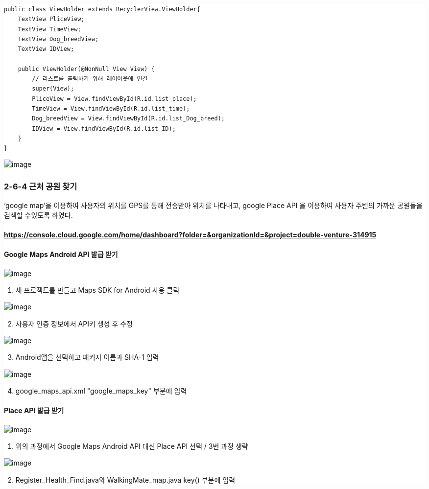     public class ViewHolder extends RecyclerView.ViewHolder{
        TextView PliceView;
        TextView TimeView;
        TextView Dog_breedView;
        TextView IDView;

        public ViewHolder(@NonNull View View) {
            // 리스트를 출력하기 위해 레이아웃에 연결
            super(View);
            PliceView = View.findViewById(R.id.list_place);
            TimeView = View.findViewById(R.id.list_time);
            Dog_breedView = View.findViewById(R.id.list_Dog_breed);
            IDView = View.findViewById(R.id.list_ID);
        }
    }
 
![image](https://user-images.githubusercontent.com/79950254/121298017-287ea880-c92e-11eb-8683-68e95bd72196.png)


### 2-6-4 근처 공원 찾기
‘google map’을 이용하여 사용자의 위치를 GPS를 통해 전송받아 위치를 나타내고, google  Place API 을 이용하여 사용자 주변의 가까운 공원들을 검색할 수있도록 하였다.

#### https://console.cloud.google.com/home/dashboard?folder=&organizationId=&project=double-venture-314915

#### Google Maps Android API 발급 받기

 ![image](https://user-images.githubusercontent.com/79950380/121276575-ddeb3500-c909-11eb-98a1-3c9902e8ff9f.png)
 
1. 새 프로젝트를 만들고 Maps SDK for Android 사용 클릭
 
![image](https://user-images.githubusercontent.com/79950380/121276921-8bf6df00-c90a-11eb-98d8-185bd8e50e84.png)

2. 사용자 인증 정보에서 API키 생성 후 수정

![image](https://user-images.githubusercontent.com/79950380/121277344-5bfc0b80-c90b-11eb-88c2-73998f633b35.png)

3. Android앱을 선택하고 패키지 이름과 SHA-1 입력

![image](https://user-images.githubusercontent.com/79950380/121277517-bac18500-c90b-11eb-8a6a-5b40bdca6431.png)

4. google_maps_api.xml "google_maps_key" 부분에 입력

#### Place API 발급 받기

![image](https://user-images.githubusercontent.com/79950380/121277768-463b1600-c90c-11eb-990d-a4a47bc192f7.png)

1. 위의 과정에서 Google Maps Android API 대신 Place API 선택 / 3번 과정 생략

![image](https://user-images.githubusercontent.com/79950380/121278148-ff015500-c90c-11eb-8193-c0c2f3e52d51.png)

2. Register_Health_Find.java와 WalkingMate_map.java key() 부분에 입력
